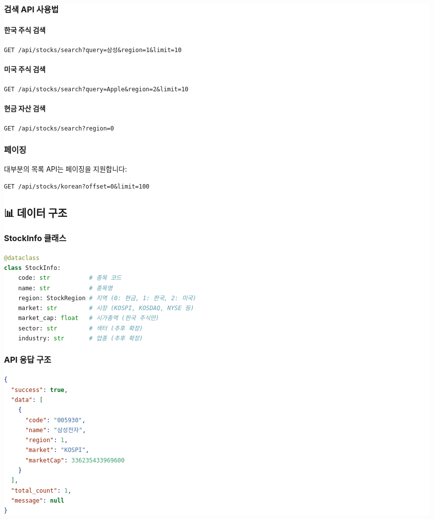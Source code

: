 ### 검색 API 사용법

#### 한국 주식 검색
```
GET /api/stocks/search?query=삼성&region=1&limit=10
```

#### 미국 주식 검색
```
GET /api/stocks/search?query=Apple&region=2&limit=10
```

#### 현금 자산 검색
```
GET /api/stocks/search?region=0
```

### 페이징

대부분의 목록 API는 페이징을 지원합니다:
```
GET /api/stocks/korean?offset=0&limit=100
```

## 📊 데이터 구조

### StockInfo 클래스

```python
@dataclass
class StockInfo:
    code: str           # 종목 코드
    name: str           # 종목명
    region: StockRegion # 지역 (0: 현금, 1: 한국, 2: 미국)
    market: str         # 시장 (KOSPI, KOSDAQ, NYSE 등)
    market_cap: float   # 시가총액 (한국 주식만)
    sector: str         # 섹터 (추후 확장)
    industry: str       # 업종 (추후 확장)
```

### API 응답 구조

```json
{
  "success": true,
  "data": [
    {
      "code": "005930",
      "name": "삼성전자",
      "region": 1,
      "market": "KOSPI",
      "marketCap": 336235433969600
    }
  ],
  "total_count": 1,
  "message": null
}
```
